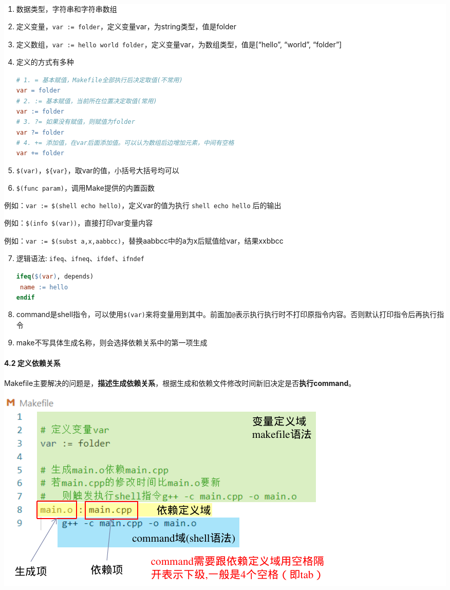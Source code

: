 1. 数据类型，字符串和字符串数组

2. 定义变量，`var := folder`，定义变量var，为string类型，值是folder

3. 定义数组，`var := hello world folder`，定义变量var，为数组类型，值是[“hello”, “world”, “folder”]

4. 定义的方式有多种

   ```makefile
   # 1. = 基本赋值，Makefile全部执行后决定取值(不常用)
   var = folder 
   # 2. := 基本赋值，当前所在位置决定取值(常用)
   var := folder 
   # 3. ?= 如果没有赋值，则赋值为folder
   var ?= folder 
   # 4. += 添加值，在var后面添加值。可以认为数组后边增加元素，中间有空格
   var += folder
   ```

5. `$(var)`，`${var}`，取var的值，小括号大括号均可以

6.  `$(func param)`，调用Make提供的内置函数

   例如：`var := $(shell echo hello)`，定义var的值为执行 `shell echo hello` 后的输出

   例如：`$(info $(var))`，直接打印var变量内容

   例如：`var := $(subst a,x,aabbcc)`，替换aabbcc中的a为x后赋值给var，结果xxbbcc

7. 逻辑语法: `ifeq`、`ifneq`、`ifdef`、`ifndef`

   ```makefile
   ifeq($(var), depends)
   	name := hello
   endif
   ```

8. command是shell指令，可以使用`$(var)`来将变量用到其中。前面加`@`表示执行执行时不打印原指令内容。否则默认打印指令后再执行指令

9. make不写具体生成名称，则会选择依赖关系中的第一项生成

#### 4.2	定义依赖关系

Makefile主要解决的问题是，**描述生成依赖关系**，根据生成和依赖文件修改时间新旧决定是否**执行command**。

![image-20221021202856851](../imgs/image-20221021202856851.png)
